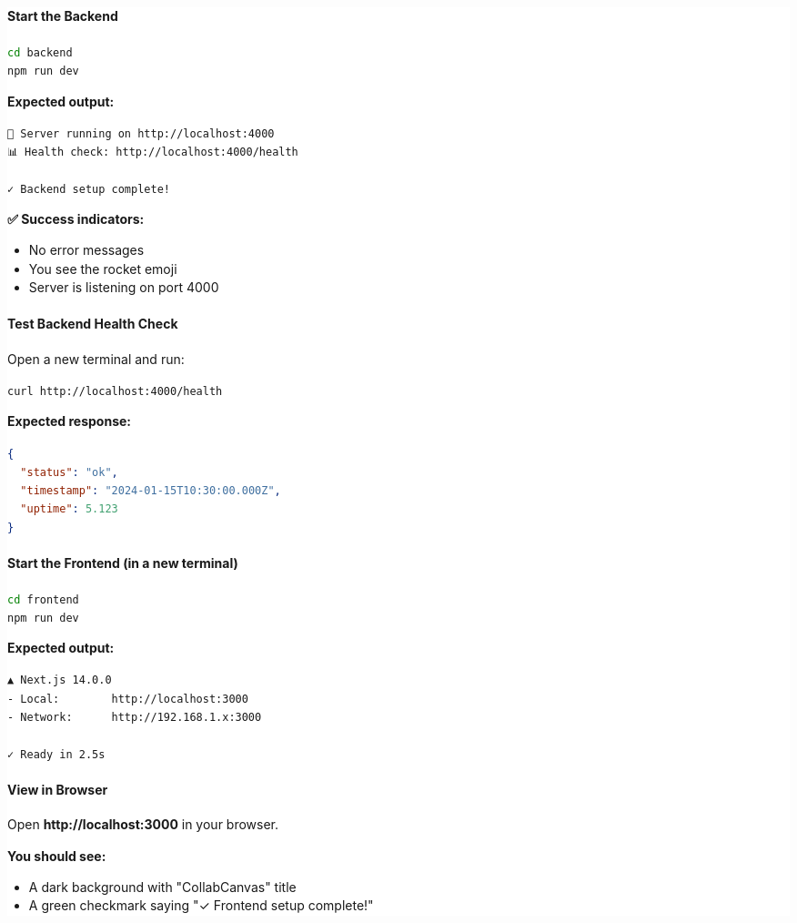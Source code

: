 #### Start the Backend

```bash
cd backend
npm run dev
```

**Expected output:**
```
🚀 Server running on http://localhost:4000
📊 Health check: http://localhost:4000/health

✓ Backend setup complete!
```

**✅ Success indicators:**
- No error messages
- You see the rocket emoji
- Server is listening on port 4000

#### Test Backend Health Check

Open a new terminal and run:

```bash
curl http://localhost:4000/health
```

**Expected response:**
```json
{
  "status": "ok",
  "timestamp": "2024-01-15T10:30:00.000Z",
  "uptime": 5.123
}
```

#### Start the Frontend (in a new terminal)

```bash
cd frontend
npm run dev
```

**Expected output:**
```
▲ Next.js 14.0.0
- Local:        http://localhost:3000
- Network:      http://192.168.1.x:3000

✓ Ready in 2.5s
```

#### View in Browser

Open **http://localhost:3000** in your browser.

**You should see:**
- A dark background with "CollabCanvas" title
- A green checkmark saying "✓ Frontend setup complete!"
